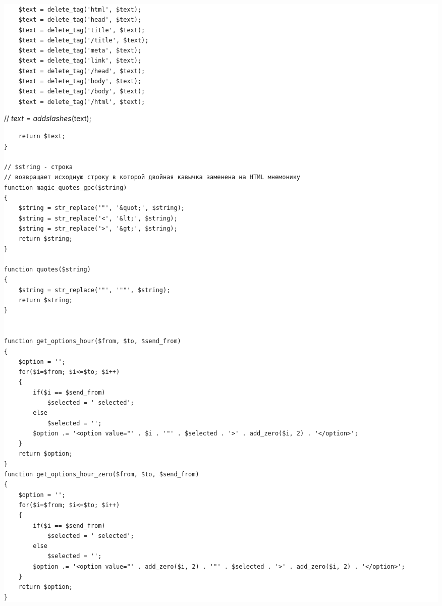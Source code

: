         $text = delete_tag('html', $text);
        $text = delete_tag('head', $text);
        $text = delete_tag('title', $text);
        $text = delete_tag('/title', $text);
        $text = delete_tag('meta', $text);
        $text = delete_tag('link', $text);
        $text = delete_tag('/head', $text);
        $text = delete_tag('body', $text);
        $text = delete_tag('/body', $text);
        $text = delete_tag('/html', $text);
//        $text = addslashes($text);

        return $text;
    }

    // $string - строка
    // возвращает исходную строку в которой двойная кавычка заменена на HTML мнемонику
    function magic_quotes_gpc($string)
    {
        $string = str_replace('"', '&quot;', $string);
        $string = str_replace('<', '&lt;', $string);
        $string = str_replace('>', '&gt;', $string);
        return $string;
    }

    function quotes($string)
    {
        $string = str_replace('"', '""', $string);
        return $string;
    }
    
    
    function get_options_hour($from, $to, $send_from)
    {
        $option = '';
        for($i=$from; $i<=$to; $i++)
        {
            if($i == $send_from)
                $selected = ' selected';
            else
                $selected = '';
            $option .= '<option value="' . $i . '"' . $selected . '>' . add_zero($i, 2) . '</option>';
        }
        return $option;
    }
    function get_options_hour_zero($from, $to, $send_from)
    {
        $option = '';
        for($i=$from; $i<=$to; $i++)
        {
            if($i == $send_from)
                $selected = ' selected';
            else
                $selected = '';
            $option .= '<option value="' . add_zero($i, 2) . '"' . $selected . '>' . add_zero($i, 2) . '</option>';
        }
        return $option;
    }
